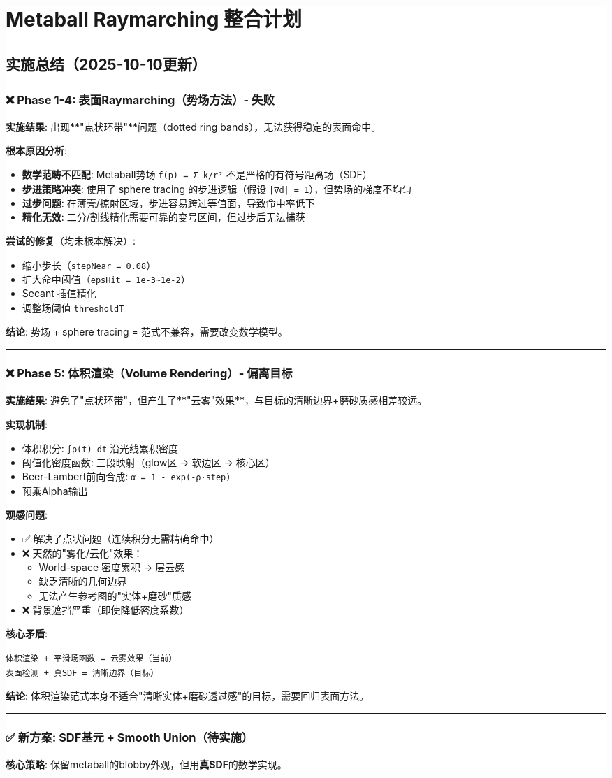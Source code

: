 # Metaball Raymarching 整合计划

## 实施总结（2025-10-10更新）

### ❌ Phase 1-4: 表面Raymarching（势场方法）- 失败
**实施结果**: 出现**"点状环带"**问题（dotted ring bands），无法获得稳定的表面命中。

**根本原因分析**:
- **数学范畴不匹配**: Metaball势场 `f(p) = Σ k/r²` 不是严格的有符号距离场（SDF）
- **步进策略冲突**: 使用了 sphere tracing 的步进逻辑（假设 `|∇d| = 1`），但势场的梯度不均匀
- **过步问题**: 在薄壳/掠射区域，步进容易跨过等值面，导致命中率低下
- **精化无效**: 二分/割线精化需要可靠的变号区间，但过步后无法捕获

**尝试的修复**（均未根本解决）:
- 缩小步长（`stepNear = 0.08`）
- 扩大命中阈值（`epsHit = 1e-3~1e-2`）
- Secant 插值精化
- 调整场阈值 `thresholdT`

**结论**: 势场 + sphere tracing = 范式不兼容，需要改变数学模型。

---

### ❌ Phase 5: 体积渲染（Volume Rendering）- 偏离目标
**实施结果**: 避免了"点状环带"，但产生了**"云雾"效果**，与目标的清晰边界+磨砂质感相差较远。

**实现机制**:
- 体积积分: `∫ρ(t) dt` 沿光线累积密度
- 阈值化密度函数: 三段映射（glow区 → 软边区 → 核心区）
- Beer-Lambert前向合成: `α = 1 - exp(-ρ·step)`
- 预乘Alpha输出

**观感问题**:
- ✅ 解决了点状问题（连续积分无需精确命中）
- ❌ 天然的"雾化/云化"效果：
  - World-space 密度累积 → 层云感
  - 缺乏清晰的几何边界
  - 无法产生参考图的"实体+磨砂"质感
- ❌ 背景遮挡严重（即使降低密度系数）

**核心矛盾**:
```
体积渲染 + 平滑场函数 = 云雾效果（当前）
表面检测 + 真SDF = 清晰边界（目标）
```

**结论**: 体积渲染范式本身不适合"清晰实体+磨砂透过感"的目标，需要回归表面方法。

---

### ✅ 新方案: SDF基元 + Smooth Union（待实施）
**核心策略**: 保留metaball的blobby外观，但用**真SDF**的数学实现。
